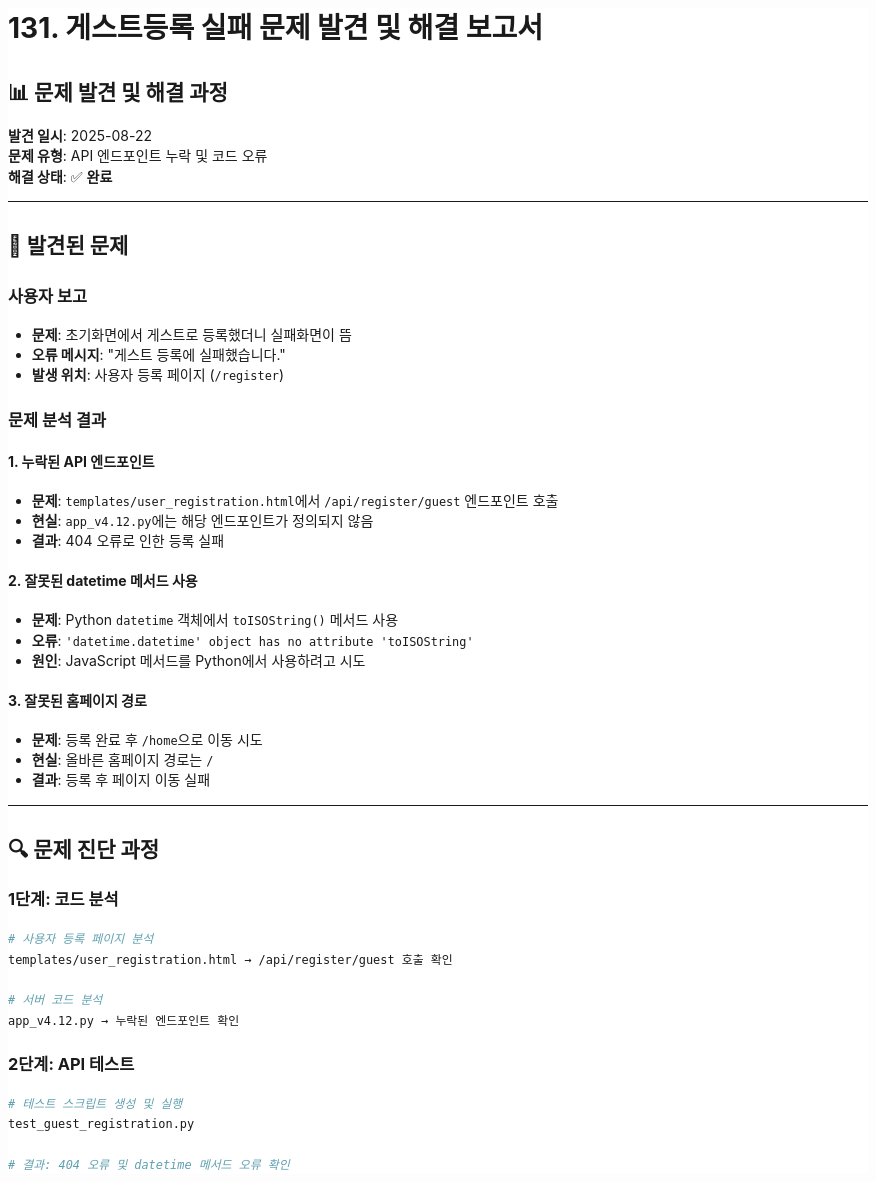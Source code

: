 # 131. 게스트등록 실패 문제 발견 및 해결 보고서

## 📊 문제 발견 및 해결 과정

**발견 일시**: 2025-08-22  
**문제 유형**: API 엔드포인트 누락 및 코드 오류  
**해결 상태**: ✅ **완료**

---

## 🚨 발견된 문제

### **사용자 보고**
- **문제**: 초기화면에서 게스트로 등록했더니 실패화면이 뜸
- **오류 메시지**: "게스트 등록에 실패했습니다."
- **발생 위치**: 사용자 등록 페이지 (`/register`)

### **문제 분석 결과**

#### **1. 누락된 API 엔드포인트**
- **문제**: `templates/user_registration.html`에서 `/api/register/guest` 엔드포인트 호출
- **현실**: `app_v4.12.py`에는 해당 엔드포인트가 정의되지 않음
- **결과**: 404 오류로 인한 등록 실패

#### **2. 잘못된 datetime 메서드 사용**
- **문제**: Python `datetime` 객체에서 `toISOString()` 메서드 사용
- **오류**: `'datetime.datetime' object has no attribute 'toISOString'`
- **원인**: JavaScript 메서드를 Python에서 사용하려고 시도

#### **3. 잘못된 홈페이지 경로**
- **문제**: 등록 완료 후 `/home`으로 이동 시도
- **현실**: 올바른 홈페이지 경로는 `/`
- **결과**: 등록 후 페이지 이동 실패

---

## 🔍 문제 진단 과정

### **1단계: 코드 분석**
```bash
# 사용자 등록 페이지 분석
templates/user_registration.html → /api/register/guest 호출 확인

# 서버 코드 분석  
app_v4.12.py → 누락된 엔드포인트 확인
```

### **2단계: API 테스트**
```python
# 테스트 스크립트 생성 및 실행
test_guest_registration.py

# 결과: 404 오류 및 datetime 메서드 오류 확인
```
